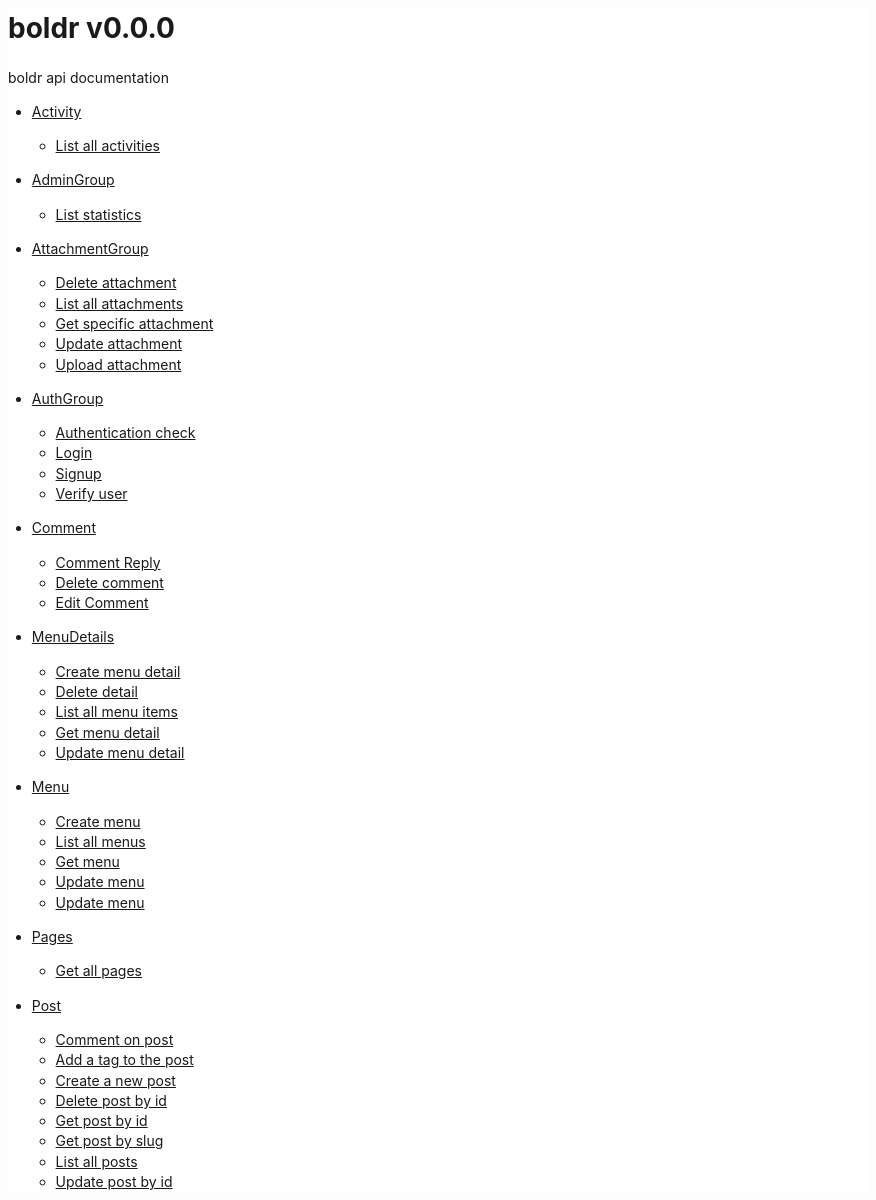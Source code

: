 # boldr v0.0.0

boldr api documentation

- [Activity](#activity)
	- [List all activities](#list-all-activities)
	
- [AdminGroup](#admingroup)
	- [List statistics](#list-statistics)
	
- [AttachmentGroup](#attachmentgroup)
	- [Delete attachment](#delete-attachment)
	- [List all attachments](#list-all-attachments)
	- [Get specific attachment](#get-specific-attachment)
	- [Update attachment](#update-attachment)
	- [Upload attachment](#upload-attachment)
	
- [AuthGroup](#authgroup)
	- [Authentication check](#authentication-check)
	- [Login](#login)
	- [Signup](#signup)
	- [Verify user](#verify-user)
	
- [Comment](#comment)
	- [Comment Reply](#comment-reply)
	- [Delete comment](#delete-comment)
	- [Edit Comment](#edit-comment)
	
- [MenuDetails](#menudetails)
	- [Create menu detail](#create-menu-detail)
	- [Delete detail](#delete-detail)
	- [List all menu items](#list-all-menu-items)
	- [Get menu detail](#get-menu-detail)
	- [Update menu detail](#update-menu-detail)
	
- [Menu](#menu)
	- [Create menu](#create-menu)
	- [List all menus](#list-all-menus)
	- [Get menu](#get-menu)
	- [Update menu](#update-menu)
	- [Update menu](#update-menu)
	
- [Pages](#pages)
	- [Get all pages](#get-all-pages)
	
- [Post](#post)
	- [Comment on post](#comment-on-post)
	- [Add a tag to the post](#add-a-tag-to-the-post)
	- [Create a new post](#create-a-new-post)
	- [Delete post by id](#delete-post-by-id)
	- [Get post by id](#get-post-by-id)
	- [Get post by slug](#get-post-by-slug)
	- [List all posts](#list-all-posts)
	- [Update post by id](#update-post-by-id)
	